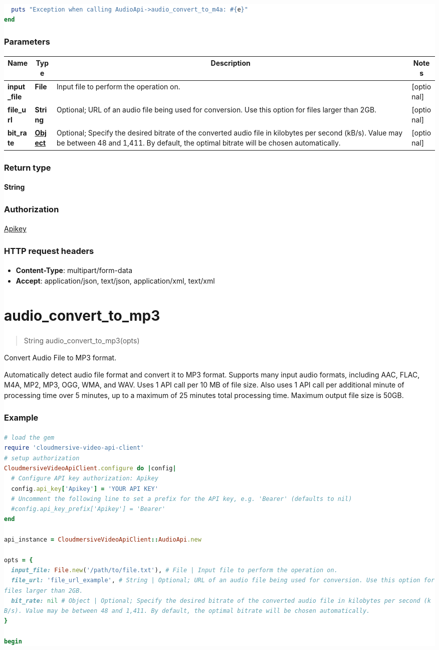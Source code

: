 ```ruby
  puts "Exception when calling AudioApi->audio_convert_to_m4a: #{e}"
end
```

### Parameters

Name | Type | Description  | Notes
------------- | ------------- | ------------- | -------------
 **input_file** | **File**| Input file to perform the operation on. | [optional] 
 **file_url** | **String**| Optional; URL of an audio file being used for conversion. Use this option for files larger than 2GB. | [optional] 
 **bit_rate** | [**Object**](.md)| Optional; Specify the desired bitrate of the converted audio file in kilobytes per second (kB/s). Value may be between 48 and 1,411. By default, the optimal bitrate will be chosen automatically. | [optional] 

### Return type

**String**

### Authorization

[Apikey](../README.md#Apikey)

### HTTP request headers

 - **Content-Type**: multipart/form-data
 - **Accept**: application/json, text/json, application/xml, text/xml



# **audio_convert_to_mp3**
> String audio_convert_to_mp3(opts)

Convert Audio File to MP3 format.

Automatically detect audio file format and convert it to MP3 format. Supports many input audio formats, including AAC, FLAC, M4A, MP2, MP3, OGG, WMA, and WAV. Uses 1 API call per 10 MB of file size. Also uses 1 API call per additional minute of processing time over 5 minutes, up to a maximum of 25 minutes total processing time. Maximum output file size is 50GB.

### Example
```ruby
# load the gem
require 'cloudmersive-video-api-client'
# setup authorization
CloudmersiveVideoApiClient.configure do |config|
  # Configure API key authorization: Apikey
  config.api_key['Apikey'] = 'YOUR API KEY'
  # Uncomment the following line to set a prefix for the API key, e.g. 'Bearer' (defaults to nil)
  #config.api_key_prefix['Apikey'] = 'Bearer'
end

api_instance = CloudmersiveVideoApiClient::AudioApi.new

opts = { 
  input_file: File.new('/path/to/file.txt'), # File | Input file to perform the operation on.
  file_url: 'file_url_example', # String | Optional; URL of an audio file being used for conversion. Use this option for files larger than 2GB.
  bit_rate: nil # Object | Optional; Specify the desired bitrate of the converted audio file in kilobytes per second (kB/s). Value may be between 48 and 1,411. By default, the optimal bitrate will be chosen automatically.
}

begin
```